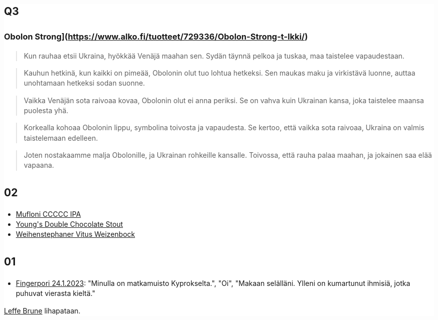 ## Q3

### Obolon Strong](https://www.alko.fi/tuotteet/729336/Obolon-Strong-t-lkki/)

> Kun rauhaa etsii Ukraina,
hyökkää Venäjä maahan sen.
Sydän täynnä pelkoa ja tuskaa,
maa taistelee vapaudestaan.

> Kauhun hetkinä, kun kaikki on pimeää,
Obolonin olut tuo lohtua hetkeksi.
Sen maukas maku ja virkistävä luonne,
auttaa unohtamaan hetkeksi sodan suonne.

> Vaikka Venäjän sota raivoaa kovaa,
Obolonin olut ei anna periksi.
Se on vahva kuin Ukrainan kansa,
joka taistelee maansa puolesta yhä.

> Korkealla kohoaa Obolonin lippu,
symbolina toivosta ja vapaudesta.
Se kertoo, että vaikka sota raivoaa,
Ukraina on valmis taistelemaan edelleen.

> Joten nostakaamme malja Obolonille,
ja Ukrainan rohkeille kansalle.
Toivossa, että rauha palaa maahan,
ja jokainen saa elää vapaana.




## 02

- [Mufloni CCCCC IPA](https://www.alko.fi/tuotteet/783206/Mufloni-CCCCC-IPA/)
- [Young's Double Chocolate Stout](https://www.alko.fi/tuotteet/704466/Young-s-Double-Chocolate-Stout/)
- [Weihenstephaner Vitus Weizenbock](https://www.alko.fi/tuotteet/709386/Weihenstephaner-Vitus-Weizenbock/)

## 01

- [Fingerpori 24.1.2023](https://www.hs.fi/fingerpori/car-2000009344974.html): "Minulla on matkamuisto Kyprokselta.", "Oi", "Makaan selälläni. Ylleni on kumartunut ihmisiä, jotka puhuvat vierasta kieltä."


[Leffe Brune](https://www.alko.fi/tuotteet/009115/Leffe-Brune/) lihapataan. 

<span class="fa fa-star checked"></span>
<span class="fa fa-star checked"></span>
<span class="fa fa-star checked"></span>
<span class="fa fa-star checked"></span>
<span class="fa fa-star"></span>
